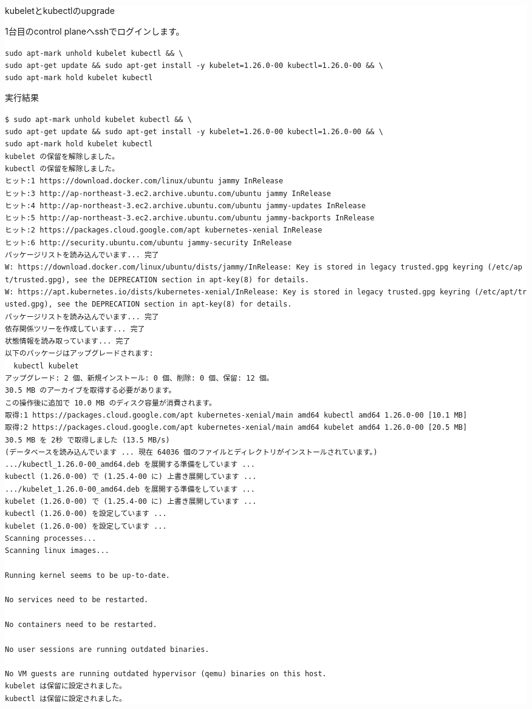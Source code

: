    kubeletとkubectlのupgrade

   1台目のcontrol planeへsshでログインします。

   ```shell
   sudo apt-mark unhold kubelet kubectl && \
   sudo apt-get update && sudo apt-get install -y kubelet=1.26.0-00 kubectl=1.26.0-00 && \
   sudo apt-mark hold kubelet kubectl
   ```

   実行結果

   ```shell
   $ sudo apt-mark unhold kubelet kubectl && \
   sudo apt-get update && sudo apt-get install -y kubelet=1.26.0-00 kubectl=1.26.0-00 && \
   sudo apt-mark hold kubelet kubectl
   kubelet の保留を解除しました。
   kubectl の保留を解除しました。
   ヒット:1 https://download.docker.com/linux/ubuntu jammy InRelease
   ヒット:3 http://ap-northeast-3.ec2.archive.ubuntu.com/ubuntu jammy InRelease
   ヒット:4 http://ap-northeast-3.ec2.archive.ubuntu.com/ubuntu jammy-updates InRelease
   ヒット:5 http://ap-northeast-3.ec2.archive.ubuntu.com/ubuntu jammy-backports InRelease
   ヒット:2 https://packages.cloud.google.com/apt kubernetes-xenial InRelease
   ヒット:6 http://security.ubuntu.com/ubuntu jammy-security InRelease
   パッケージリストを読み込んでいます... 完了
   W: https://download.docker.com/linux/ubuntu/dists/jammy/InRelease: Key is stored in legacy trusted.gpg keyring (/etc/apt/trusted.gpg), see the DEPRECATION section in apt-key(8) for details.
   W: https://apt.kubernetes.io/dists/kubernetes-xenial/InRelease: Key is stored in legacy trusted.gpg keyring (/etc/apt/trusted.gpg), see the DEPRECATION section in apt-key(8) for details.
   パッケージリストを読み込んでいます... 完了
   依存関係ツリーを作成しています... 完了
   状態情報を読み取っています... 完了
   以下のパッケージはアップグレードされます:
     kubectl kubelet
   アップグレード: 2 個、新規インストール: 0 個、削除: 0 個、保留: 12 個。
   30.5 MB のアーカイブを取得する必要があります。
   この操作後に追加で 10.0 MB のディスク容量が消費されます。
   取得:1 https://packages.cloud.google.com/apt kubernetes-xenial/main amd64 kubectl amd64 1.26.0-00 [10.1 MB]
   取得:2 https://packages.cloud.google.com/apt kubernetes-xenial/main amd64 kubelet amd64 1.26.0-00 [20.5 MB]
   30.5 MB を 2秒 で取得しました (13.5 MB/s)
   (データベースを読み込んでいます ... 現在 64036 個のファイルとディレクトリがインストールされています。)
   .../kubectl_1.26.0-00_amd64.deb を展開する準備をしています ...
   kubectl (1.26.0-00) で (1.25.4-00 に) 上書き展開しています ...
   .../kubelet_1.26.0-00_amd64.deb を展開する準備をしています ...
   kubelet (1.26.0-00) で (1.25.4-00 に) 上書き展開しています ...
   kubectl (1.26.0-00) を設定しています ...
   kubelet (1.26.0-00) を設定しています ...
   Scanning processes...
   Scanning linux images...
   
   Running kernel seems to be up-to-date.
   
   No services need to be restarted.
   
   No containers need to be restarted.
   
   No user sessions are running outdated binaries.
   
   No VM guests are running outdated hypervisor (qemu) binaries on this host.
   kubelet は保留に設定されました。
   kubectl は保留に設定されました。
   ```

